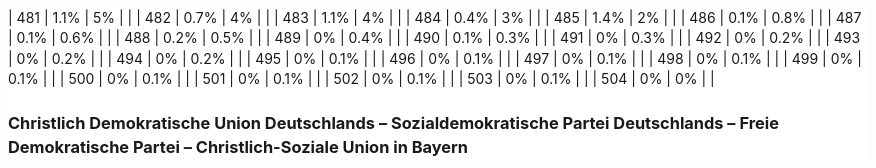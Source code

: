 | 481 | 1.1% | 5% |  |
| 482 | 0.7% | 4% |  |
| 483 | 1.1% | 4% |  |
| 484 | 0.4% | 3% |  |
| 485 | 1.4% | 2% |  |
| 486 | 0.1% | 0.8% |  |
| 487 | 0.1% | 0.6% |  |
| 488 | 0.2% | 0.5% |  |
| 489 | 0% | 0.4% |  |
| 490 | 0.1% | 0.3% |  |
| 491 | 0% | 0.3% |  |
| 492 | 0% | 0.2% |  |
| 493 | 0% | 0.2% |  |
| 494 | 0% | 0.2% |  |
| 495 | 0% | 0.1% |  |
| 496 | 0% | 0.1% |  |
| 497 | 0% | 0.1% |  |
| 498 | 0% | 0.1% |  |
| 499 | 0% | 0.1% |  |
| 500 | 0% | 0.1% |  |
| 501 | 0% | 0.1% |  |
| 502 | 0% | 0.1% |  |
| 503 | 0% | 0.1% |  |
| 504 | 0% | 0% |  |

### Christlich Demokratische Union Deutschlands – Sozialdemokratische Partei Deutschlands – Freie Demokratische Partei – Christlich-Soziale Union in Bayern
